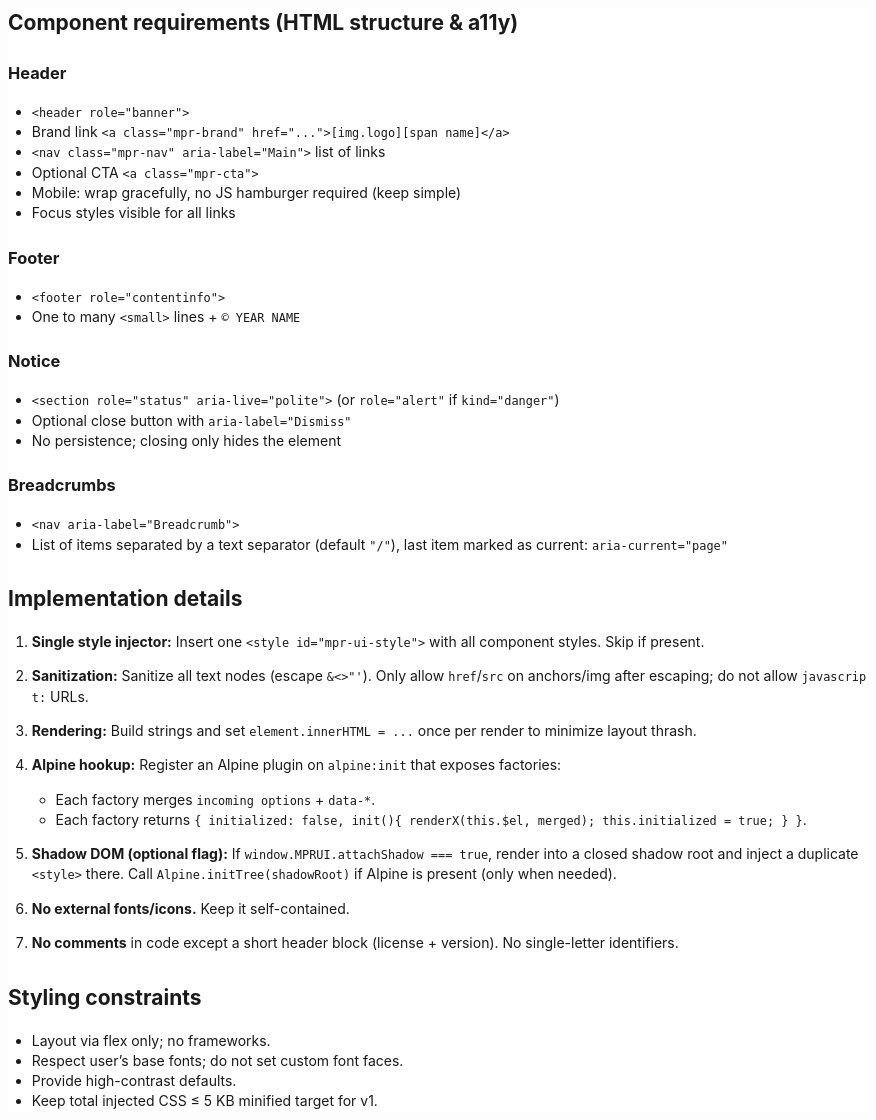 ## Component requirements (HTML structure & a11y)

### Header

* `<header role="banner">`
* Brand link `<a class="mpr-brand" href="...">[img.logo][span name]</a>`
* `<nav class="mpr-nav" aria-label="Main">` list of links
* Optional CTA `<a class="mpr-cta">`
* Mobile: wrap gracefully, no JS hamburger required (keep simple)
* Focus styles visible for all links

### Footer

* `<footer role="contentinfo">`
* One to many `<small>` lines + `© YEAR NAME`

### Notice

* `<section role="status" aria-live="polite">` (or `role="alert"` if `kind="danger"`)
* Optional close button with `aria-label="Dismiss"`
* No persistence; closing only hides the element

### Breadcrumbs

* `<nav aria-label="Breadcrumb">`
* List of items separated by a text separator (default `"/"`), last item marked as current: `aria-current="page"`

## Implementation details

1. **Single style injector:** Insert one `<style id="mpr-ui-style">` with all component styles. Skip if present.
2. **Sanitization:** Sanitize all text nodes (escape `&<>"'`). Only allow `href`/`src` on anchors/img after escaping; do not allow `javascript:` URLs.
3. **Rendering:** Build strings and set `element.innerHTML = ...` once per render to minimize layout thrash.
4. **Alpine hookup:** Register an Alpine plugin on `alpine:init` that exposes factories:

   * Each factory merges `incoming options` + `data-*`.
   * Each factory returns `{ initialized: false, init(){ renderX(this.$el, merged); this.initialized = true; } }`.
5. **Shadow DOM (optional flag):** If `window.MPRUI.attachShadow === true`, render into a closed shadow root and inject a duplicate `<style>` there. Call `Alpine.initTree(shadowRoot)` if Alpine is present (only when needed).
6. **No external fonts/icons.** Keep it self-contained.
7. **No comments** in code except a short header block (license + version). No single-letter identifiers.

## Styling constraints

* Layout via flex only; no frameworks.
* Respect user’s base fonts; do not set custom font faces.
* Provide high-contrast defaults.
* Keep total injected CSS ≤ 5 KB minified target for v1.

